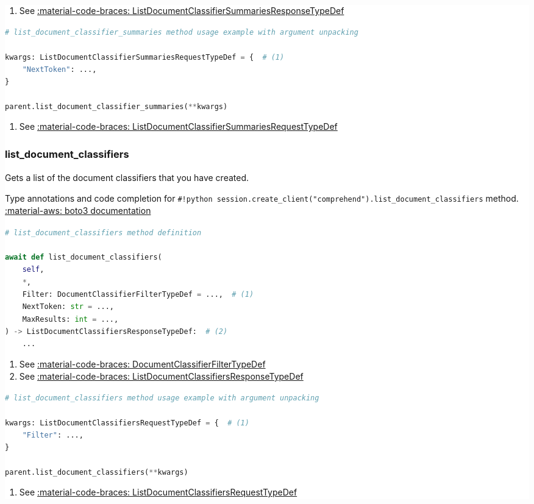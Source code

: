 1. See [:material-code-braces: ListDocumentClassifierSummariesResponseTypeDef](./type_defs.md#listdocumentclassifiersummariesresponsetypedef) 


```python
# list_document_classifier_summaries method usage example with argument unpacking

kwargs: ListDocumentClassifierSummariesRequestTypeDef = {  # (1)
    "NextToken": ...,
}

parent.list_document_classifier_summaries(**kwargs)
```

1. See [:material-code-braces: ListDocumentClassifierSummariesRequestTypeDef](./type_defs.md#listdocumentclassifiersummariesrequesttypedef) 

### list\_document\_classifiers

Gets a list of the document classifiers that you have created.

Type annotations and code completion for `#!python session.create_client("comprehend").list_document_classifiers` method.
[:material-aws: boto3 documentation](https://boto3.amazonaws.com/v1/documentation/api/latest/reference/services/comprehend/client/list_document_classifiers.html)

```python
# list_document_classifiers method definition

await def list_document_classifiers(
    self,
    *,
    Filter: DocumentClassifierFilterTypeDef = ...,  # (1)
    NextToken: str = ...,
    MaxResults: int = ...,
) -> ListDocumentClassifiersResponseTypeDef:  # (2)
    ...
```

1. See [:material-code-braces: DocumentClassifierFilterTypeDef](./type_defs.md#documentclassifierfiltertypedef) 
2. See [:material-code-braces: ListDocumentClassifiersResponseTypeDef](./type_defs.md#listdocumentclassifiersresponsetypedef) 


```python
# list_document_classifiers method usage example with argument unpacking

kwargs: ListDocumentClassifiersRequestTypeDef = {  # (1)
    "Filter": ...,
}

parent.list_document_classifiers(**kwargs)
```

1. See [:material-code-braces: ListDocumentClassifiersRequestTypeDef](./type_defs.md#listdocumentclassifiersrequesttypedef) 
